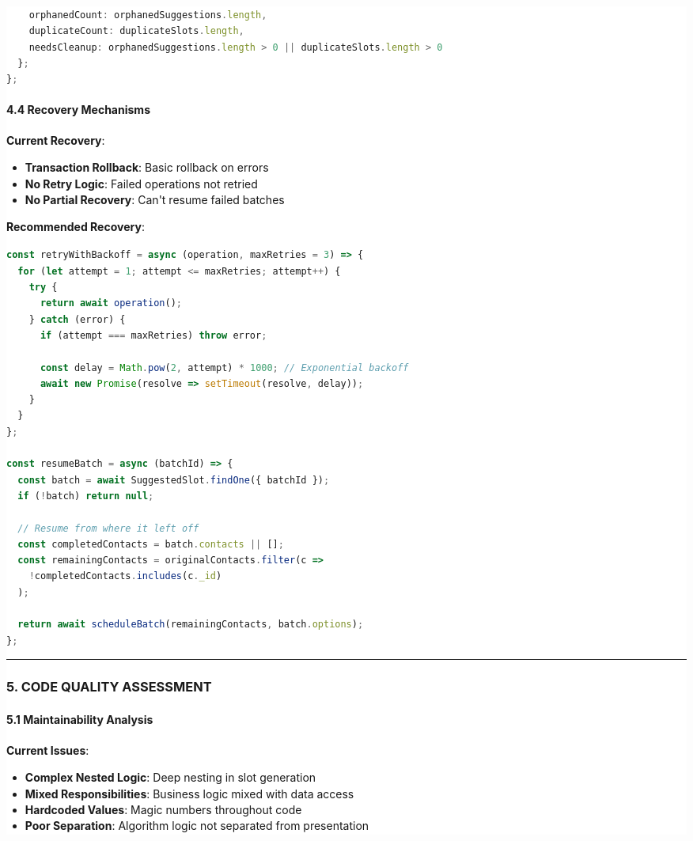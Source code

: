 ```javascript
    orphanedCount: orphanedSuggestions.length,
    duplicateCount: duplicateSlots.length,
    needsCleanup: orphanedSuggestions.length > 0 || duplicateSlots.length > 0
  };
};
```

#### **4.4 Recovery Mechanisms**

**Current Recovery**:
- **Transaction Rollback**: Basic rollback on errors
- **No Retry Logic**: Failed operations not retried
- **No Partial Recovery**: Can't resume failed batches

**Recommended Recovery**:
```javascript
const retryWithBackoff = async (operation, maxRetries = 3) => {
  for (let attempt = 1; attempt <= maxRetries; attempt++) {
    try {
      return await operation();
    } catch (error) {
      if (attempt === maxRetries) throw error;
      
      const delay = Math.pow(2, attempt) * 1000; // Exponential backoff
      await new Promise(resolve => setTimeout(resolve, delay));
    }
  }
};

const resumeBatch = async (batchId) => {
  const batch = await SuggestedSlot.findOne({ batchId });
  if (!batch) return null;
  
  // Resume from where it left off
  const completedContacts = batch.contacts || [];
  const remainingContacts = originalContacts.filter(c => 
    !completedContacts.includes(c._id)
  );
  
  return await scheduleBatch(remainingContacts, batch.options);
};
```

---

### **5. CODE QUALITY ASSESSMENT**

#### **5.1 Maintainability Analysis**

**Current Issues**:
- **Complex Nested Logic**: Deep nesting in slot generation
- **Mixed Responsibilities**: Business logic mixed with data access
- **Hardcoded Values**: Magic numbers throughout code
- **Poor Separation**: Algorithm logic not separated from presentation
